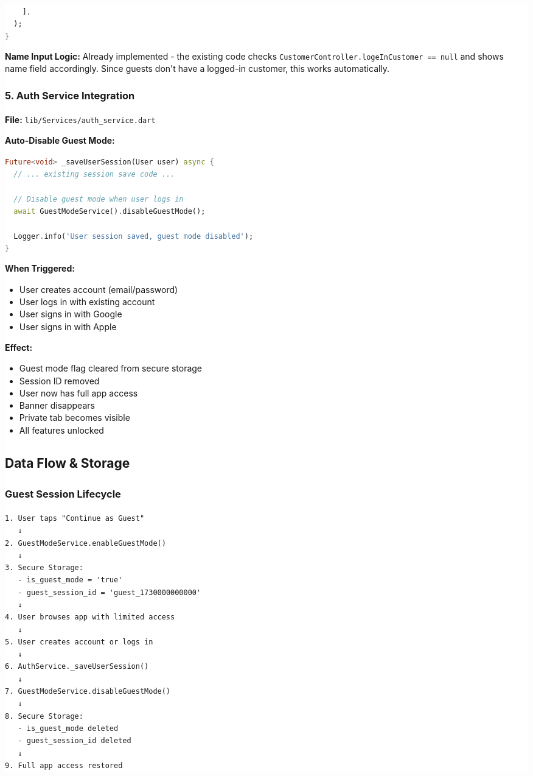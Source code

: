 ```dart
    ],
  );
}
```

**Name Input Logic:**
Already implemented - the existing code checks `CustomerController.logeInCustomer == null` and shows name field accordingly. Since guests don't have a logged-in customer, this works automatically.

### 5. Auth Service Integration

**File:** `lib/Services/auth_service.dart`

**Auto-Disable Guest Mode:**
```dart
Future<void> _saveUserSession(User user) async {
  // ... existing session save code ...
  
  // Disable guest mode when user logs in
  await GuestModeService().disableGuestMode();
  
  Logger.info('User session saved, guest mode disabled');
}
```

**When Triggered:**
- User creates account (email/password)
- User logs in with existing account
- User signs in with Google
- User signs in with Apple

**Effect:**
- Guest mode flag cleared from secure storage
- Session ID removed
- User now has full app access
- Banner disappears
- Private tab becomes visible
- All features unlocked

## Data Flow & Storage

### Guest Session Lifecycle

```
1. User taps "Continue as Guest"
   ↓
2. GuestModeService.enableGuestMode()
   ↓
3. Secure Storage:
   - is_guest_mode = 'true'
   - guest_session_id = 'guest_1730000000000'
   ↓
4. User browses app with limited access
   ↓
5. User creates account or logs in
   ↓
6. AuthService._saveUserSession() 
   ↓
7. GuestModeService.disableGuestMode()
   ↓
8. Secure Storage:
   - is_guest_mode deleted
   - guest_session_id deleted
   ↓
9. Full app access restored
```